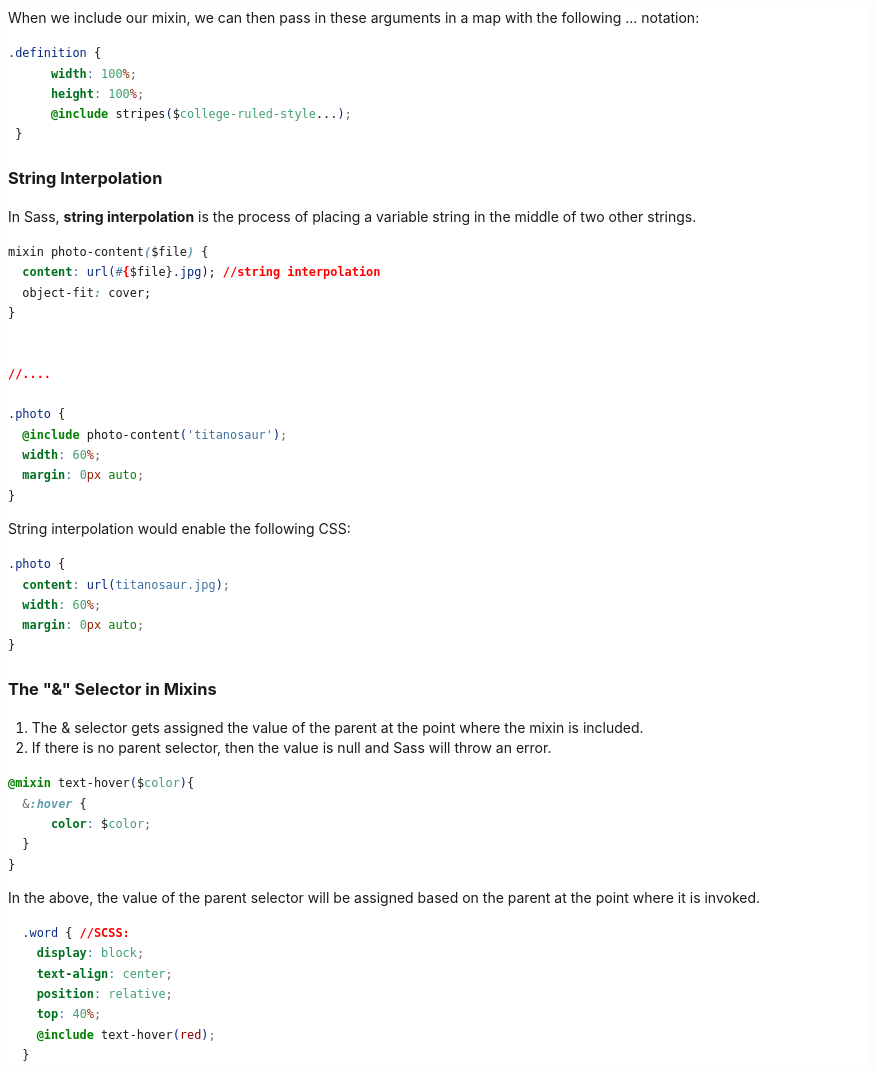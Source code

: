 When we include our mixin, we can then pass in these arguments in a map with the following ... notation:

```css
.definition {
      width: 100%;
      height: 100%;
      @include stripes($college-ruled-style...);
 }
 ```
 
### String Interpolation

In Sass, **string interpolation** is the process of placing a variable string in the middle of two other strings.

```css
mixin photo-content($file) {
  content: url(#{$file}.jpg); //string interpolation
  object-fit: cover;
}


//....

.photo { 
  @include photo-content('titanosaur');
  width: 60%;
  margin: 0px auto; 
}
```

String interpolation would enable the following CSS:

```css
.photo { 
  content: url(titanosaur.jpg);
  width: 60%;
  margin: 0px auto;
}
```

### The "&" Selector in Mixins

1. The & selector gets assigned the value of the parent at the point where the mixin is included.
2. If there is no parent selector, then the value is null and Sass will throw an error.

```css
@mixin text-hover($color){
  &:hover {
      color: $color; 
  }
}
```

In the above, the value of the parent selector will be assigned based on the parent at the point where it is invoked.
```css
  .word { //SCSS: 
    display: block; 
    text-align: center;
    position: relative;
    top: 40%;
    @include text-hover(red);
  }
```
